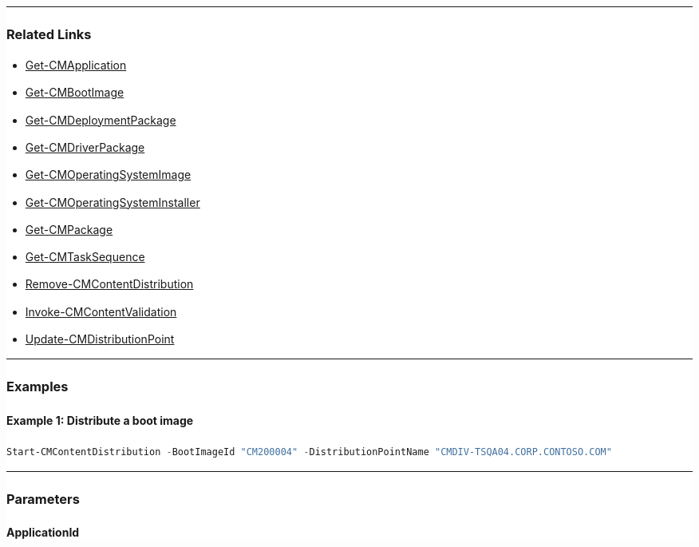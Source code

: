 


---


### Related Links
* [Get-CMApplication](Get-CMApplication)



* [Get-CMBootImage](Get-CMBootImage)



* [Get-CMDeploymentPackage](Get-CMDeploymentPackage)



* [Get-CMDriverPackage](Get-CMDriverPackage)



* [Get-CMOperatingSystemImage](Get-CMOperatingSystemImage)



* [Get-CMOperatingSystemInstaller](Get-CMOperatingSystemInstaller)



* [Get-CMPackage](Get-CMPackage)



* [Get-CMTaskSequence](Get-CMTaskSequence)



* [Remove-CMContentDistribution](Remove-CMContentDistribution)



* [Invoke-CMContentValidation](Invoke-CMContentValidation)



* [Update-CMDistributionPoint](Update-CMDistributionPoint)





---


### Examples
#### Example 1: Distribute a boot image
```PowerShell
Start-CMContentDistribution -BootImageId "CM200004" -DistributionPointName "CMDIV-TSQA04.CORP.CONTOSO.COM"
```



---


### Parameters
#### **ApplicationId**
